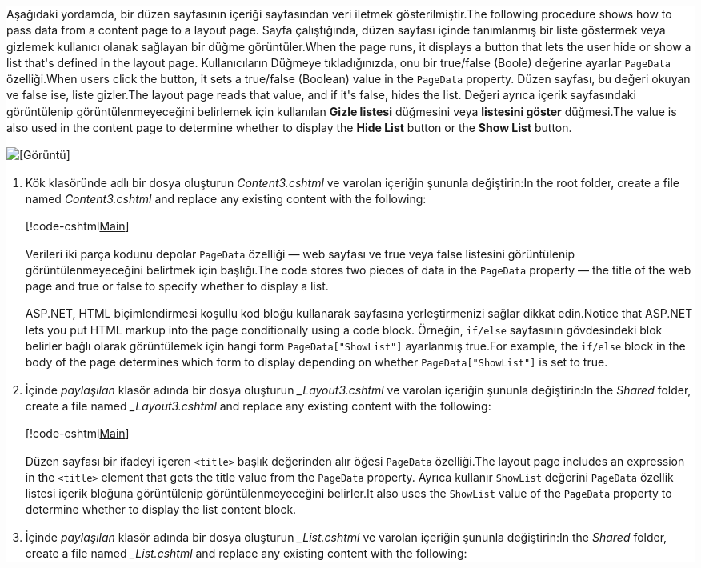 <span data-ttu-id="72cc2-240">Aşağıdaki yordamda, bir düzen sayfasının içeriği sayfasından veri iletmek gösterilmiştir.</span><span class="sxs-lookup"><span data-stu-id="72cc2-240">The following procedure shows how to pass data from a content page to a layout page.</span></span> <span data-ttu-id="72cc2-241">Sayfa çalıştığında, düzen sayfası içinde tanımlanmış bir liste göstermek veya gizlemek kullanıcı olanak sağlayan bir düğme görüntüler.</span><span class="sxs-lookup"><span data-stu-id="72cc2-241">When the page runs, it displays a button that lets the user hide or show a list that's defined in the layout page.</span></span> <span data-ttu-id="72cc2-242">Kullanıcıların Düğmeye tıkladığınızda, onu bir true/false (Boole) değerine ayarlar `PageData` özelliği.</span><span class="sxs-lookup"><span data-stu-id="72cc2-242">When users click the button, it sets a true/false (Boolean) value in the `PageData` property.</span></span> <span data-ttu-id="72cc2-243">Düzen sayfası, bu değeri okuyan ve false ise, liste gizler.</span><span class="sxs-lookup"><span data-stu-id="72cc2-243">The layout page reads that value, and if it's false, hides the list.</span></span> <span data-ttu-id="72cc2-244">Değeri ayrıca içerik sayfasındaki görüntülenip görüntülenmeyeceğini belirlemek için kullanılan **Gizle listesi** düğmesini veya **listesini göster** düğmesi.</span><span class="sxs-lookup"><span data-stu-id="72cc2-244">The value is also used in the content page to determine whether to display the **Hide List** button or the **Show List** button.</span></span>

![[Görüntü]](3-creating-a-consistent-look/_static/image9.jpg)

1. <span data-ttu-id="72cc2-246">Kök klasöründe adlı bir dosya oluşturun *Content3.cshtml* ve varolan içeriğin şununla değiştirin:</span><span class="sxs-lookup"><span data-stu-id="72cc2-246">In the root folder, create a file named *Content3.cshtml* and replace any existing content with the following:</span></span>

    [!code-cshtml[Main](3-creating-a-consistent-look/samples/sample16.cshtml)]

    <span data-ttu-id="72cc2-247">Verileri iki parça kodunu depolar `PageData` özelliği &#8212; web sayfası ve true veya false listesini görüntülenip görüntülenmeyeceğini belirtmek için başlığı.</span><span class="sxs-lookup"><span data-stu-id="72cc2-247">The code stores two pieces of data in the `PageData` property &#8212; the title of the web page and true or false to specify whether to display a list.</span></span>

    <span data-ttu-id="72cc2-248">ASP.NET, HTML biçimlendirmesi koşullu kod bloğu kullanarak sayfasına yerleştirmenizi sağlar dikkat edin.</span><span class="sxs-lookup"><span data-stu-id="72cc2-248">Notice that ASP.NET lets you put HTML markup into the page conditionally using a code block.</span></span> <span data-ttu-id="72cc2-249">Örneğin, `if/else` sayfasının gövdesindeki blok belirler bağlı olarak görüntülemek için hangi form `PageData["ShowList"]` ayarlanmış true.</span><span class="sxs-lookup"><span data-stu-id="72cc2-249">For example, the `if/else` block in the body of the page determines which form to display depending on whether `PageData["ShowList"]` is set to true.</span></span>
2. <span data-ttu-id="72cc2-250">İçinde *paylaşılan* klasör adında bir dosya oluşturun  *\_Layout3.cshtml* ve varolan içeriğin şununla değiştirin:</span><span class="sxs-lookup"><span data-stu-id="72cc2-250">In the *Shared* folder, create a file named *\_Layout3.cshtml* and replace any existing content with the following:</span></span>

    [!code-cshtml[Main](3-creating-a-consistent-look/samples/sample17.cshtml)]

    <span data-ttu-id="72cc2-251">Düzen sayfası bir ifadeyi içeren `<title>` başlık değerinden alır öğesi `PageData` özelliği.</span><span class="sxs-lookup"><span data-stu-id="72cc2-251">The layout page includes an expression in the `<title>` element that gets the title value from the `PageData` property.</span></span> <span data-ttu-id="72cc2-252">Ayrıca kullanır `ShowList` değerini `PageData` özellik listesi içerik bloğuna görüntülenip görüntülenmeyeceğini belirler.</span><span class="sxs-lookup"><span data-stu-id="72cc2-252">It also uses the `ShowList` value of the `PageData` property to determine whether to display the list content block.</span></span>
3. <span data-ttu-id="72cc2-253">İçinde *paylaşılan* klasör adında bir dosya oluşturun  *\_List.cshtml* ve varolan içeriğin şununla değiştirin:</span><span class="sxs-lookup"><span data-stu-id="72cc2-253">In the *Shared* folder, create a file named *\_List.cshtml* and replace any existing content with the following:</span></span>
